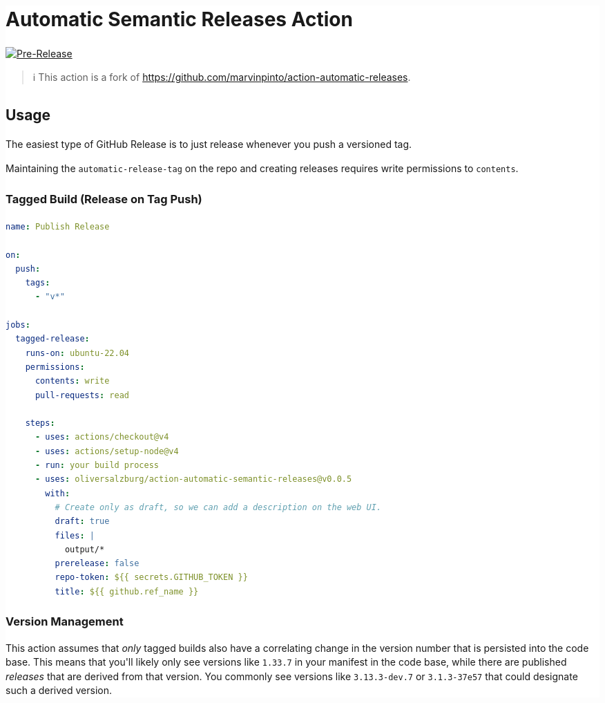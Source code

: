 # Automatic Semantic Releases Action

[![Pre-Release](https://github.com/oliversalzburg/action-automatic-semantic-releases/actions/workflows/pre-release.yml/badge.svg)](https://github.com/oliversalzburg/action-automatic-semantic-releases/actions/workflows/pre-release.yml)

> :information_source: This action is a fork of <https://github.com/marvinpinto/action-automatic-releases>.

## Usage

The easiest type of GitHub Release is to just release whenever you push a versioned tag.

Maintaining the `automatic-release-tag` on the repo and creating releases requires write permissions to `contents`.

### Tagged Build (Release on Tag Push)

```yml
name: Publish Release

on:
  push:
    tags:
      - "v*"

jobs:
  tagged-release:
    runs-on: ubuntu-22.04
    permissions:
      contents: write
      pull-requests: read

    steps:
      - uses: actions/checkout@v4
      - uses: actions/setup-node@v4
      - run: your build process
      - uses: oliversalzburg/action-automatic-semantic-releases@v0.0.5
        with:
          # Create only as draft, so we can add a description on the web UI.
          draft: true
          files: |
            output/*
          prerelease: false
          repo-token: ${{ secrets.GITHUB_TOKEN }}
          title: ${{ github.ref_name }}
```

### Version Management

This action assumes that _only_ tagged builds also have a correlating change in the version number that is persisted into the code base. This means that you'll likely only see versions like `1.33.7` in your manifest in the code base, while there are published _releases_ that are derived from that version. You commonly see versions like `3.13.3-dev.7` or `3.1.3-37e57` that could designate such a derived version.
